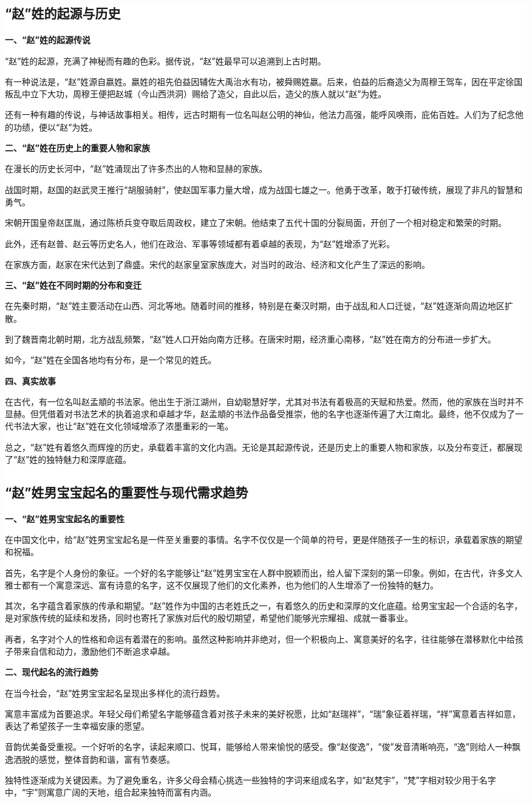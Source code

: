 ## “赵”姓的起源与历史

**一、“赵”姓的起源传说**

“赵”姓的起源，充满了神秘而有趣的色彩。据传说，“赵”姓最早可以追溯到上古时期。

有一种说法是，“赵”姓源自嬴姓。嬴姓的祖先伯益因辅佐大禹治水有功，被舜赐姓嬴。后来，伯益的后裔造父为周穆王驾车，因在平定徐国叛乱中立下大功，周穆王便把赵城（今山西洪洞）赐给了造父，自此以后，造父的族人就以“赵”为姓。

还有一种有趣的传说，与神话故事相关。相传，远古时期有一位名叫赵公明的神仙，他法力高强，能呼风唤雨，庇佑百姓。人们为了纪念他的功绩，便以“赵”为姓。

**二、“赵”姓在历史上的重要人物和家族**

在漫长的历史长河中，“赵”姓涌现出了许多杰出的人物和显赫的家族。

战国时期，赵国的赵武灵王推行“胡服骑射”，使赵国军事力量大增，成为战国七雄之一。他勇于改革，敢于打破传统，展现了非凡的智慧和勇气。

宋朝开国皇帝赵匡胤，通过陈桥兵变夺取后周政权，建立了宋朝。他结束了五代十国的分裂局面，开创了一个相对稳定和繁荣的时期。

此外，还有赵普、赵云等历史名人，他们在政治、军事等领域都有着卓越的表现，为“赵”姓增添了光彩。

在家族方面，赵家在宋代达到了鼎盛。宋代的赵家皇室家族庞大，对当时的政治、经济和文化产生了深远的影响。

**三、“赵”姓在不同时期的分布和变迁**

在先秦时期，“赵”姓主要活动在山西、河北等地。随着时间的推移，特别是在秦汉时期，由于战乱和人口迁徙，“赵”姓逐渐向周边地区扩散。

到了魏晋南北朝时期，北方战乱频繁，“赵”姓人口开始向南方迁移。在唐宋时期，经济重心南移，“赵”姓在南方的分布进一步扩大。

如今，“赵”姓在全国各地均有分布，是一个常见的姓氏。

**四、真实故事**

在古代，有一位名叫赵孟頫的书法家。他出生于浙江湖州，自幼聪慧好学，尤其对书法有着极高的天赋和热爱。然而，他的家族在当时并不显赫。但凭借着对书法艺术的执着追求和卓越才华，赵孟頫的书法作品备受推崇，他的名字也逐渐传遍了大江南北。最终，他不仅成为了一代书法大家，也让“赵”姓在文化领域增添了浓墨重彩的一笔。

总之，“赵”姓有着悠久而辉煌的历史，承载着丰富的文化内涵。无论是其起源传说，还是历史上的重要人物和家族，以及分布变迁，都展现了“赵”姓的独特魅力和深厚底蕴。
## “赵”姓男宝宝起名的重要性与现代需求趋势

**一、“赵”姓男宝宝起名的重要性**

在中国文化中，给“赵”姓男宝宝起名是一件至关重要的事情。名字不仅仅是一个简单的符号，更是伴随孩子一生的标识，承载着家族的期望和祝福。

首先，名字是个人身份的象征。一个好的名字能够让“赵”姓男宝宝在人群中脱颖而出，给人留下深刻的第一印象。例如，在古代，许多文人雅士都有一个寓意深远、富有诗意的名字，这不仅展现了他们的文化素养，也为他们的人生增添了一份独特的魅力。

其次，名字蕴含着家族的传承和期望。“赵”姓作为中国的古老姓氏之一，有着悠久的历史和深厚的文化底蕴。给男宝宝起一个合适的名字，是对家族传统的延续和发扬，同时也寄托了家族对后代的殷切期望，希望他们能够光宗耀祖、成就一番事业。

再者，名字对个人的性格和命运有着潜在的影响。虽然这种影响并非绝对，但一个积极向上、寓意美好的名字，往往能够在潜移默化中给孩子带来自信和动力，激励他们不断追求卓越。

**二、现代起名的流行趋势**

在当今社会，“赵”姓男宝宝起名呈现出多样化的流行趋势。

寓意丰富成为首要追求。年轻父母们希望名字能够蕴含着对孩子未来的美好祝愿，比如“赵瑞祥”，“瑞”象征着祥瑞，“祥”寓意着吉祥如意，表达了希望孩子一生幸福安康的愿望。

音韵优美备受重视。一个好听的名字，读起来顺口、悦耳，能够给人带来愉悦的感受。像“赵俊逸”，“俊”发音清晰响亮，“逸”则给人一种飘逸洒脱的感觉，整体音韵和谐，富有节奏感。

独特性逐渐成为关键因素。为了避免重名，许多父母会精心挑选一些独特的字词来组成名字，如“赵梵宇”，“梵”字相对较少用于名字中，“宇”则寓意广阔的天地，组合起来独特而富有内涵。
